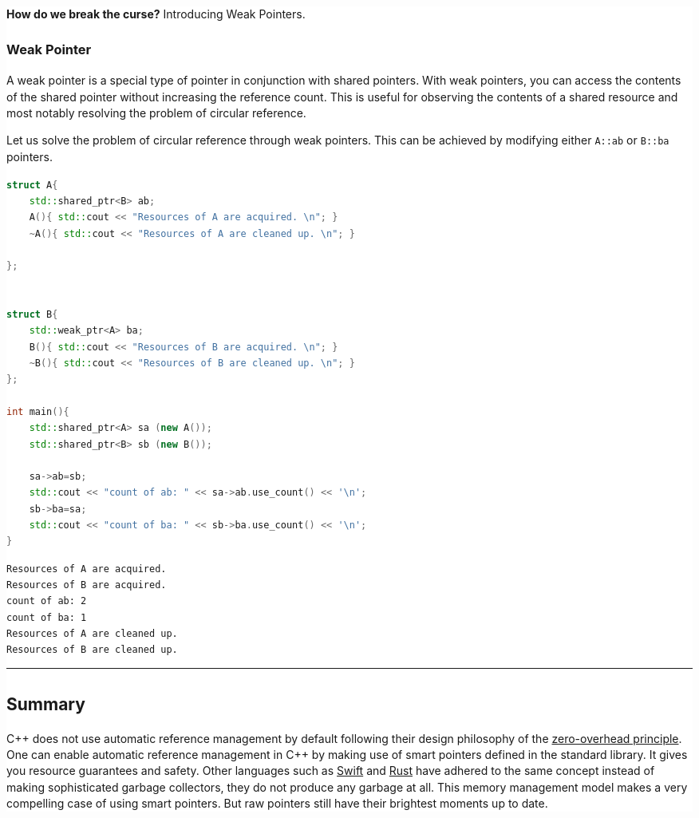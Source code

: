 **How do we break the curse?** Introducing Weak Pointers.


### Weak Pointer
A weak pointer is a special type of pointer in conjunction with shared pointers. With weak pointers, you can access the contents of the shared pointer without increasing the reference count. This is useful for observing the contents of a shared resource and most notably resolving the problem of circular reference. 

Let us solve the problem of circular reference through weak pointers. This can be achieved by modifying either `A::ab` or `B::ba` pointers. 

```C++
struct A{
	std::shared_ptr<B> ab;
	A(){ std::cout << "Resources of A are acquired. \n"; }
	~A(){ std::cout << "Resources of A are cleaned up. \n"; }
		
};


struct B{
	std::weak_ptr<A> ba;
	B(){ std::cout << "Resources of B are acquired. \n"; }
	~B(){ std::cout << "Resources of B are cleaned up. \n"; }
};

int main(){
    std::shared_ptr<A> sa (new A());
    std::shared_ptr<B> sb (new B());
    
	sa->ab=sb;
	std::cout << "count of ab: " << sa->ab.use_count() << '\n';
	sb->ba=sa;
	std::cout << "count of ba: " << sb->ba.use_count() << '\n';
}
```
```Bash
Resources of A are acquired.
Resources of B are acquired.
count of ab: 2
count of ba: 1
Resources of A are cleaned up.
Resources of B are cleaned up.
```


---
## Summary

C++ does not use automatic reference management by default following their design philosophy of the  [zero-overhead principle](https://bit.ly/2VMyrka). One can enable automatic reference management in C++ by making use of smart pointers defined in the standard library. It gives you resource guarantees and safety. Other languages such as  [Swift](https://bit.ly/3s9LNTI) and  [Rust](https://bit.ly/2U8hlwM)  have adhered to the same concept instead of making sophisticated garbage collectors, they do not produce any garbage at all. This memory management model makes a very compelling case of using smart pointers. But raw pointers still have their brightest moments up to date.
